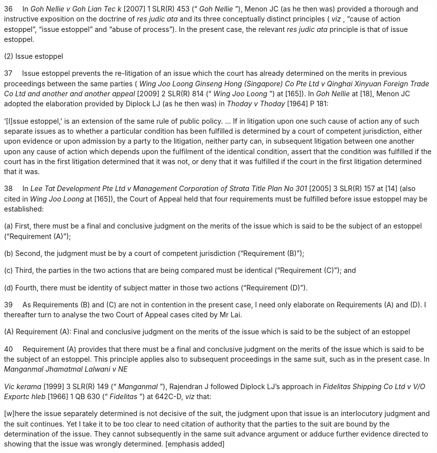 36     In _Goh Nellie v Goh Lian Tec k_ [2007] 1 SLR(R) 453 (“ _Goh Nellie_ ”), Menon JC (as he then was) provided a thorough and instructive exposition on the doctrine of _res judic ata_ and its three conceptually distinct principles ( _viz_ , “cause of action estoppel”, “issue estoppel” and “abuse of process”). In the present case, the relevant _res judic ata_ principle is that of issue estoppel. 

(2) Issue estoppel 

37     Issue estoppel prevents the re-litigation of an issue which the court has already determined on the merits in previous proceedings between the same parties ( _Wing Joo Loong Ginseng Hong (Singapore) Co Pte Ltd v Qinghai Xinyuan Foreign Trade Co Ltd and another and another appeal_ [2009] 2 SLR(R) 814 (“ _Wing Joo Loong_ ”) at [165]). In _Goh Nellie_ at [18], Menon JC adopted the elaboration provided by Diplock LJ (as he then was) in _Thoday v Thoday_ [1964] P 181: 

 ‘[I]ssue estoppel,’ is an extension of the same rule of public policy. ... If in litigation upon one such cause of action any of such separate issues as to whether a particular condition has been fulfilled is determined by a court of competent jurisdiction, either upon evidence or upon admission by a party to the litigation, neither party can, in subsequent litigation between one another upon any cause of action which depends upon the fulfilment of the identical condition, assert that the condition was fulfilled if the court has in the first litigation determined that it was not, or deny that it was fulfilled if the court in the first litigation determined that it was. 

38     In _Lee Tat Development Pte Ltd v Management Corporation of Strata Title Plan No 301_ [2005] 3 SLR(R) 157 at [14] (also cited in _Wing Joo Loong_ at [165]), the Court of Appeal held that four requirements must be fulfilled before issue estoppel may be established: 

 (a) First, there must be a final and conclusive judgment on the merits of the issue which is said to be the subject of an estoppel (“Requirement (A)”); 

 (b) Second, the judgment must be by a court of competent jurisdiction (“Requirement (B)”); 

 (c) Third, the parties in the two actions that are being compared must be identical (“Requirement (C)”); and 

 (d) Fourth, there must be identity of subject matter in those two actions (“Requirement (D)”). 

39     As Requirements (B) and (C) are not in contention in the present case, I need only elaborate on Requirements (A) and (D). I thereafter turn to analyse the two Court of Appeal cases cited by Mr Lai. 

(A) Requirement (A): Final and conclusive judgment on the merits of the issue which is said to be the subject of an estoppel 

40     Requirement (A) provides that there must be a final and conclusive judgment on the merits of the issue which is said to be the subject of an estoppel. This principle applies also to subsequent proceedings in the same suit, such as in the present case. In _Manganmal Jhamatmal Lalwani v NE_ 


_Vic kerama_ [1999] 3 SLR(R) 149 (“ _Manganmal_ ”), Rajendran J followed Diplock LJ’s approach in _Fidelitas Shipping Co Ltd v V/O Exportc hleb_ [1966] 1 QB 630 (“ _Fidelitas_ ”) at 642C-D, _viz_ that: 

 [w]here the issue separately determined is not decisive of the suit, the judgment upon that issue is an interlocutory judgment and the suit continues. Yet I take it to be too clear to need citation of authority that the parties to the suit are bound by the determination of the issue. They cannot subsequently in the same suit advance argument or adduce further evidence directed to showing that the issue was wrongly determined. [emphasis added] 
